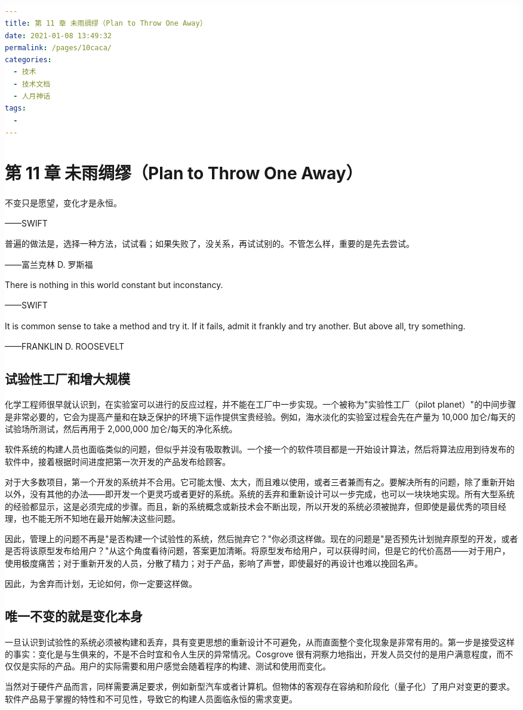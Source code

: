 ```yaml
---
title: 第 11 章 未雨绸缪（Plan to Throw One Away）
date: 2021-01-08 13:49:32
permalink: /pages/10caca/
categories:
  - 技术
  - 技术文档
  - 人月神话
tags:
  - 
---
```

# 第 11 章 未雨绸缪（Plan to Throw One Away）

不变只是愿望，变化才是永恒。

——SWIFT

普遍的做法是，选择一种方法，试试看；如果失败了，没关系，再试试别的。不管怎么样，重要的是先去尝试。

——富兰克林 D. 罗斯福

There is nothing in this world constant but inconstancy.

——SWIFT

It is common sense to take a method and try it. If it fails, admit it frankly and try another. But above all, try something.

——FRANKLIN D. ROOSEVELT

## 试验性工厂和增大规模

化学工程师很早就认识到，在实验室可以进行的反应过程，并不能在工厂中一步实现。一个被称为"实验性工厂（pilot planet）"的中间步骤是非常必要的，它会为提高产量和在缺乏保护的环境下运作提供宝贵经验。例如，海水淡化的实验室过程会先在产量为 10,000 加仑/每天的试验场所测试，然后再用于 2,000,000 加仑/每天的净化系统。

软件系统的构建人员也面临类似的问题，但似乎并没有吸取教训。一个接一个的软件项目都是一开始设计算法，然后将算法应用到待发布的软件中，接着根据时间进度把第一次开发的产品发布给顾客。

对于大多数项目，第一个开发的系统并不合用。它可能太慢、太大，而且难以使用，或者三者兼而有之。要解决所有的问题，除了重新开始以外，没有其他的办法——即开发一个更灵巧或者更好的系统。系统的丢弃和重新设计可以一步完成，也可以一块块地实现。所有大型系统的经验都显示，这是必须完成的步骤。而且，新的系统概念或新技术会不断出现，所以开发的系统必须被抛弃，但即使是最优秀的项目经理，也不能无所不知地在最开始解决这些问题。

因此，管理上的问题不再是"是否构建一个试验性的系统，然后抛弃它？"你必须这样做。现在的问题是"是否预先计划抛弃原型的开发，或者是否将该原型发布给用户？"从这个角度看待问题，答案更加清晰。将原型发布给用户，可以获得时间，但是它的代价高昂——对于用户，使用极度痛苦；对于重新开发的人员，分散了精力；对于产品，影响了声誉，即使最好的再设计也难以挽回名声。

因此，为舍弃而计划，无论如何，你一定要这样做。

## 唯一不变的就是变化本身

一旦认识到试验性的系统必须被构建和丢弃，具有变更思想的重新设计不可避免，从而直面整个变化现象是非常有用的。第一步是接受这样的事实：变化是与生俱来的，不是不合时宜和令人生厌的异常情况。Cosgrove 很有洞察力地指出，开发人员交付的是用户满意程度，而不仅仅是实际的产品。用户的实际需要和用户感觉会随着程序的构建、测试和使用而变化。

当然对于硬件产品而言，同样需要满足要求，例如新型汽车或者计算机。但物体的客观存在容纳和阶段化（量子化）了用户对变更的要求。软件产品易于掌握的特性和不可见性，导致它的构建人员面临永恒的需求变更。
